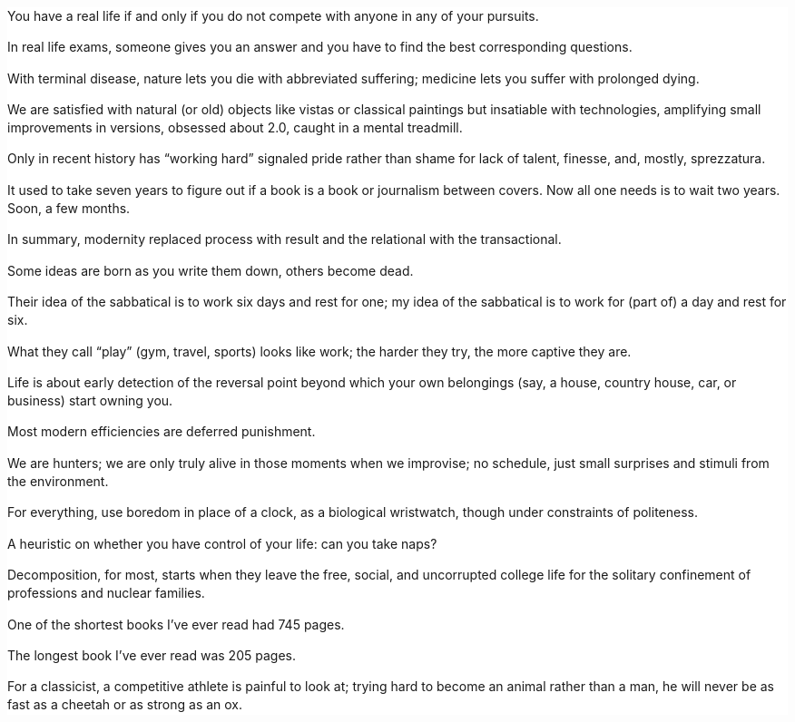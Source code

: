 You have a real life if and only if you do not compete with anyone in any of your pursuits.


In real life exams, someone gives you an answer and you have to find the best corresponding questions.


With terminal disease, nature lets you die with abbreviated suffering; medicine lets you suffer with prolonged dying.


We are satisfied with natural (or old) objects like vistas or classical paintings but insatiable with technologies, amplifying small improvements in versions, obsessed about 2.0, caught in a mental treadmill.


Only in recent history has “working hard” signaled pride rather than shame for lack of talent, finesse, and, mostly, sprezzatura.


It used to take seven years to figure out if a book is a book or journalism between covers. Now all one needs is to wait two years. Soon, a few months.


In summary, modernity replaced process with result and the relational with the transactional.


Some ideas are born as you write them down, others become dead.


Their idea of the sabbatical is to work six days and rest for one; my idea of the sabbatical is to work for (part of) a day and rest for six.


What they call “play” (gym, travel, sports) looks like work; the harder they try, the more captive they are.


Life is about early detection of the reversal point beyond which your own belongings (say, a house, country house, car, or business) start owning you.


Most modern efficiencies are deferred punishment.


We are hunters; we are only truly alive in those moments when we improvise; no schedule, just small surprises and stimuli from the environment.


For everything, use boredom in place of a clock, as a biological wristwatch, though under constraints of politeness.


A heuristic on whether you have control of your life: can you take naps?


Decomposition, for most, starts when they leave the free, social, and uncorrupted college life for the solitary confinement of professions and nuclear families.


One of the shortest books I’ve ever read had 745 pages.


The longest book I’ve ever read was 205 pages.


For a classicist, a competitive athlete is painful to look at; trying hard to become an animal rather than a man, he will never be as fast as a cheetah or as strong as an ox.
